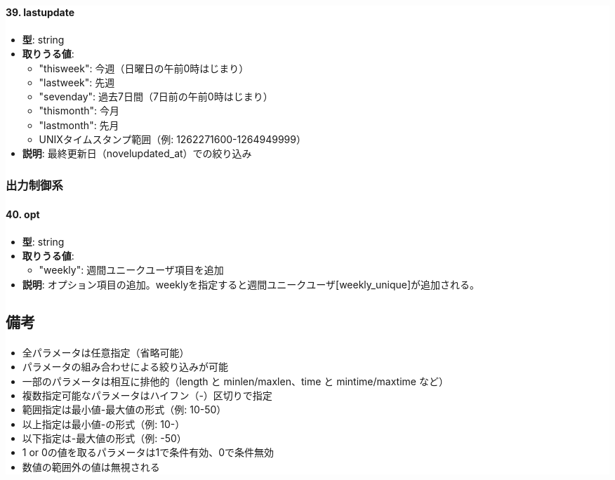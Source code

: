 #### 39. lastupdate
- **型**: string
- **取りうる値**:
  - "thisweek": 今週（日曜日の午前0時はじまり）
  - "lastweek": 先週
  - "sevenday": 過去7日間（7日前の午前0時はじまり）
  - "thismonth": 今月
  - "lastmonth": 先月
  - UNIXタイムスタンプ範囲（例: 1262271600-1264949999）
- **説明**: 最終更新日（novelupdated_at）での絞り込み

### 出力制御系

#### 40. opt
- **型**: string
- **取りうる値**:
  - "weekly": 週間ユニークユーザ項目を追加
- **説明**: オプション項目の追加。weeklyを指定すると週間ユニークユーザ[weekly_unique]が追加される。

## 備考

- 全パラメータは任意指定（省略可能）
- パラメータの組み合わせによる絞り込みが可能
- 一部のパラメータは相互に排他的（length と minlen/maxlen、time と mintime/maxtime など）
- 複数指定可能なパラメータはハイフン（-）区切りで指定
- 範囲指定は最小値-最大値の形式（例: 10-50）
- 以上指定は最小値-の形式（例: 10-）
- 以下指定は-最大値の形式（例: -50）
- 1 or 0の値を取るパラメータは1で条件有効、0で条件無効
- 数値の範囲外の値は無視される